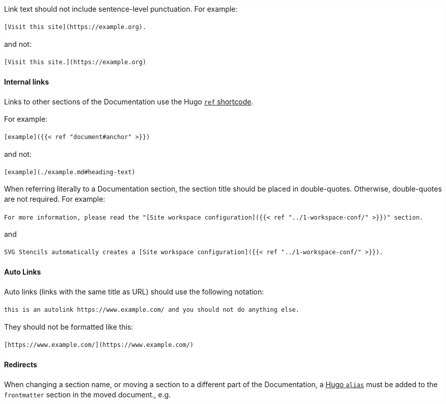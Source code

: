 Link text should not include sentence-level punctuation. For example:

```
[Visit this site](https://example.org).
```

and not:

```
[Visit this site.](https://example.org)
```

#### Internal links

Links to other sections of the Documentation use the Hugo [`ref` shortcode](https://gohugo.io/content-management/shortcodes/#ref-and-relref).

For example:

```
[example]({{< ref "document#anchor" >}})

```

and not:

```
[example](./example.md#heading-text)
```

When referring literally to a Documentation section, the section title should be
placed in double-quotes. Otherwise, double-quotes are not required. For example:

```
For more information, please read the "[Site workspace configuration]({{< ref "../1-workspace-conf/" >}})" section.
```

and

```
SVG Stencils automatically creates a [Site workspace configuration]({{< ref "../1-workspace-conf/" >}}).
```


#### Auto Links

Auto links (links with the same title as URL) should use the following notation:

```
this is an autolink https://www.example.com/ and you should not do anything else.
```

They should not be formatted like this:

```
[https://www.example.com/](https://www.example.com/)
```

#### Redirects

When changing a section name, or moving a section to a different part of the
Documentation, a [Hugo `alias`](https://gohugo.io/content-management/urls/#aliases)
must be added to the `frontmatter` section in the moved document., e.g.
